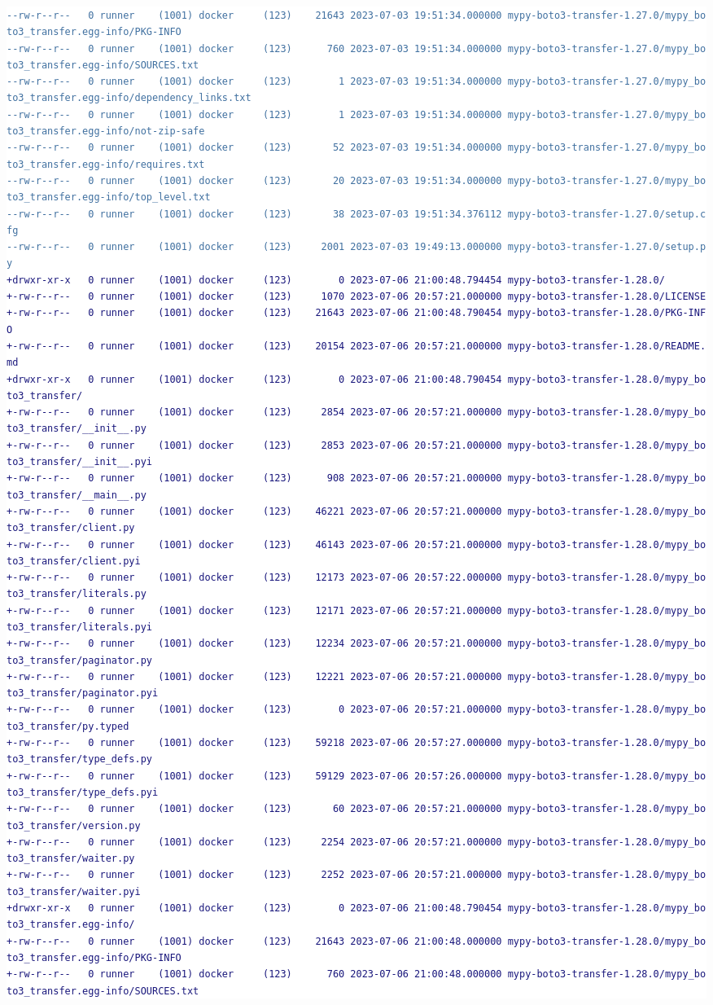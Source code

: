 ```diff
--rw-r--r--   0 runner    (1001) docker     (123)    21643 2023-07-03 19:51:34.000000 mypy-boto3-transfer-1.27.0/mypy_boto3_transfer.egg-info/PKG-INFO
--rw-r--r--   0 runner    (1001) docker     (123)      760 2023-07-03 19:51:34.000000 mypy-boto3-transfer-1.27.0/mypy_boto3_transfer.egg-info/SOURCES.txt
--rw-r--r--   0 runner    (1001) docker     (123)        1 2023-07-03 19:51:34.000000 mypy-boto3-transfer-1.27.0/mypy_boto3_transfer.egg-info/dependency_links.txt
--rw-r--r--   0 runner    (1001) docker     (123)        1 2023-07-03 19:51:34.000000 mypy-boto3-transfer-1.27.0/mypy_boto3_transfer.egg-info/not-zip-safe
--rw-r--r--   0 runner    (1001) docker     (123)       52 2023-07-03 19:51:34.000000 mypy-boto3-transfer-1.27.0/mypy_boto3_transfer.egg-info/requires.txt
--rw-r--r--   0 runner    (1001) docker     (123)       20 2023-07-03 19:51:34.000000 mypy-boto3-transfer-1.27.0/mypy_boto3_transfer.egg-info/top_level.txt
--rw-r--r--   0 runner    (1001) docker     (123)       38 2023-07-03 19:51:34.376112 mypy-boto3-transfer-1.27.0/setup.cfg
--rw-r--r--   0 runner    (1001) docker     (123)     2001 2023-07-03 19:49:13.000000 mypy-boto3-transfer-1.27.0/setup.py
+drwxr-xr-x   0 runner    (1001) docker     (123)        0 2023-07-06 21:00:48.794454 mypy-boto3-transfer-1.28.0/
+-rw-r--r--   0 runner    (1001) docker     (123)     1070 2023-07-06 20:57:21.000000 mypy-boto3-transfer-1.28.0/LICENSE
+-rw-r--r--   0 runner    (1001) docker     (123)    21643 2023-07-06 21:00:48.790454 mypy-boto3-transfer-1.28.0/PKG-INFO
+-rw-r--r--   0 runner    (1001) docker     (123)    20154 2023-07-06 20:57:21.000000 mypy-boto3-transfer-1.28.0/README.md
+drwxr-xr-x   0 runner    (1001) docker     (123)        0 2023-07-06 21:00:48.790454 mypy-boto3-transfer-1.28.0/mypy_boto3_transfer/
+-rw-r--r--   0 runner    (1001) docker     (123)     2854 2023-07-06 20:57:21.000000 mypy-boto3-transfer-1.28.0/mypy_boto3_transfer/__init__.py
+-rw-r--r--   0 runner    (1001) docker     (123)     2853 2023-07-06 20:57:21.000000 mypy-boto3-transfer-1.28.0/mypy_boto3_transfer/__init__.pyi
+-rw-r--r--   0 runner    (1001) docker     (123)      908 2023-07-06 20:57:21.000000 mypy-boto3-transfer-1.28.0/mypy_boto3_transfer/__main__.py
+-rw-r--r--   0 runner    (1001) docker     (123)    46221 2023-07-06 20:57:21.000000 mypy-boto3-transfer-1.28.0/mypy_boto3_transfer/client.py
+-rw-r--r--   0 runner    (1001) docker     (123)    46143 2023-07-06 20:57:21.000000 mypy-boto3-transfer-1.28.0/mypy_boto3_transfer/client.pyi
+-rw-r--r--   0 runner    (1001) docker     (123)    12173 2023-07-06 20:57:22.000000 mypy-boto3-transfer-1.28.0/mypy_boto3_transfer/literals.py
+-rw-r--r--   0 runner    (1001) docker     (123)    12171 2023-07-06 20:57:21.000000 mypy-boto3-transfer-1.28.0/mypy_boto3_transfer/literals.pyi
+-rw-r--r--   0 runner    (1001) docker     (123)    12234 2023-07-06 20:57:21.000000 mypy-boto3-transfer-1.28.0/mypy_boto3_transfer/paginator.py
+-rw-r--r--   0 runner    (1001) docker     (123)    12221 2023-07-06 20:57:21.000000 mypy-boto3-transfer-1.28.0/mypy_boto3_transfer/paginator.pyi
+-rw-r--r--   0 runner    (1001) docker     (123)        0 2023-07-06 20:57:21.000000 mypy-boto3-transfer-1.28.0/mypy_boto3_transfer/py.typed
+-rw-r--r--   0 runner    (1001) docker     (123)    59218 2023-07-06 20:57:27.000000 mypy-boto3-transfer-1.28.0/mypy_boto3_transfer/type_defs.py
+-rw-r--r--   0 runner    (1001) docker     (123)    59129 2023-07-06 20:57:26.000000 mypy-boto3-transfer-1.28.0/mypy_boto3_transfer/type_defs.pyi
+-rw-r--r--   0 runner    (1001) docker     (123)       60 2023-07-06 20:57:21.000000 mypy-boto3-transfer-1.28.0/mypy_boto3_transfer/version.py
+-rw-r--r--   0 runner    (1001) docker     (123)     2254 2023-07-06 20:57:21.000000 mypy-boto3-transfer-1.28.0/mypy_boto3_transfer/waiter.py
+-rw-r--r--   0 runner    (1001) docker     (123)     2252 2023-07-06 20:57:21.000000 mypy-boto3-transfer-1.28.0/mypy_boto3_transfer/waiter.pyi
+drwxr-xr-x   0 runner    (1001) docker     (123)        0 2023-07-06 21:00:48.790454 mypy-boto3-transfer-1.28.0/mypy_boto3_transfer.egg-info/
+-rw-r--r--   0 runner    (1001) docker     (123)    21643 2023-07-06 21:00:48.000000 mypy-boto3-transfer-1.28.0/mypy_boto3_transfer.egg-info/PKG-INFO
+-rw-r--r--   0 runner    (1001) docker     (123)      760 2023-07-06 21:00:48.000000 mypy-boto3-transfer-1.28.0/mypy_boto3_transfer.egg-info/SOURCES.txt
```